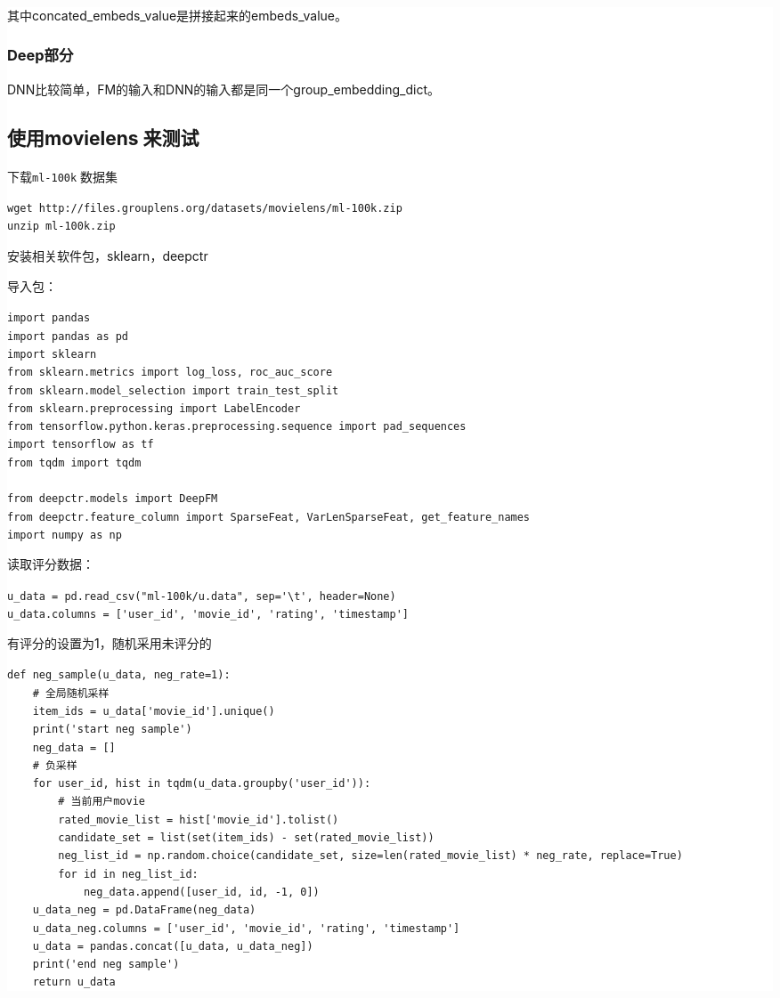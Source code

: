 
其中concated\_embeds\_value是拼接起来的embeds\_value。

### Deep部分

DNN比较简单，FM的输入和DNN的输入都是同一个group\_embedding\_dict。

## 使用movielens 来测试

下载`ml-100k` 数据集


    wget http://files.grouplens.org/datasets/movielens/ml-100k.zip
    unzip ml-100k.zip


安装相关软件包，sklearn，deepctr

导入包：


    import pandas
    import pandas as pd
    import sklearn
    from sklearn.metrics import log_loss, roc_auc_score
    from sklearn.model_selection import train_test_split
    from sklearn.preprocessing import LabelEncoder
    from tensorflow.python.keras.preprocessing.sequence import pad_sequences
    import tensorflow as tf
    from tqdm import tqdm
    
    from deepctr.models import DeepFM
    from deepctr.feature_column import SparseFeat, VarLenSparseFeat, get_feature_names
    import numpy as np


读取评分数据：


    u_data = pd.read_csv("ml-100k/u.data", sep='\t', header=None)
    u_data.columns = ['user_id', 'movie_id', 'rating', 'timestamp']


有评分的设置为1，随机采用未评分的


    def neg_sample(u_data, neg_rate=1):
        # 全局随机采样
        item_ids = u_data['movie_id'].unique()
        print('start neg sample')
        neg_data = []
        # 负采样
        for user_id, hist in tqdm(u_data.groupby('user_id')):
            # 当前用户movie
            rated_movie_list = hist['movie_id'].tolist()
            candidate_set = list(set(item_ids) - set(rated_movie_list))
            neg_list_id = np.random.choice(candidate_set, size=len(rated_movie_list) * neg_rate, replace=True)
            for id in neg_list_id:
                neg_data.append([user_id, id, -1, 0])
        u_data_neg = pd.DataFrame(neg_data)
        u_data_neg.columns = ['user_id', 'movie_id', 'rating', 'timestamp']
        u_data = pandas.concat([u_data, u_data_neg])
        print('end neg sample')
        return u_data
